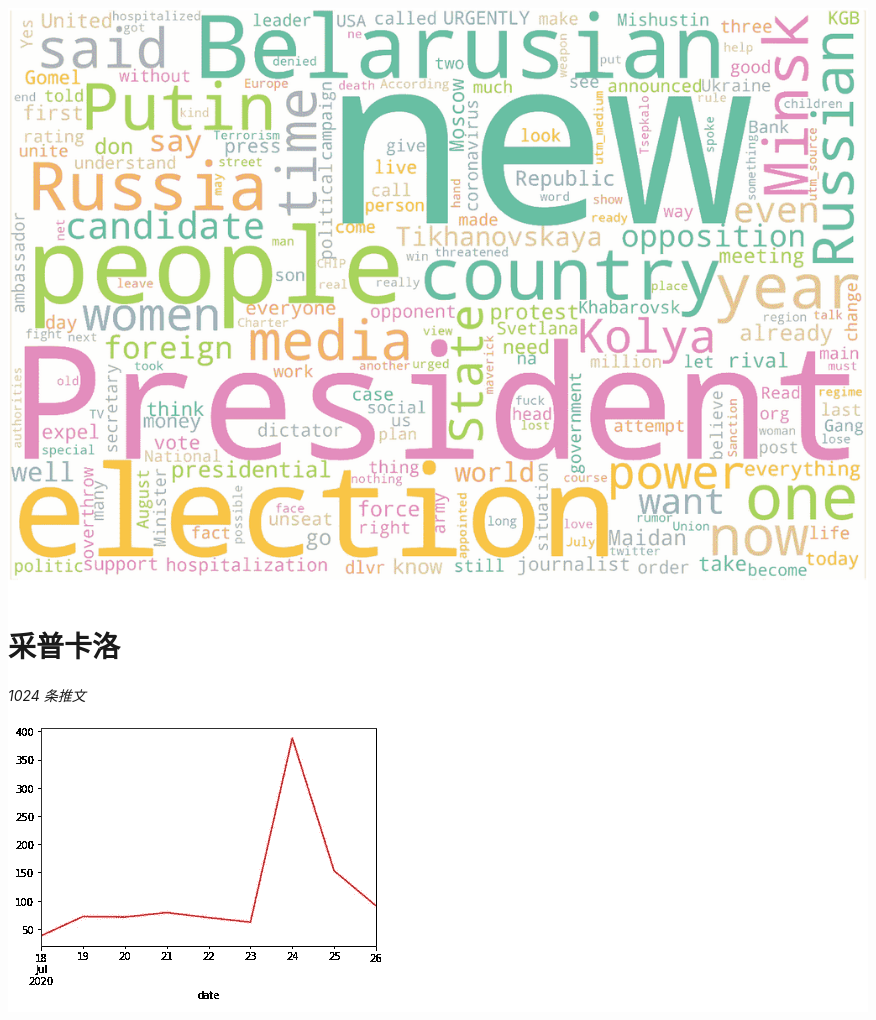 ![](img/e67c9d015e75a623b939019753fcd333.png)

# 采普卡洛

*1024 条推文*

![](img/a7ba72cca3f1f9f1bdccb10fb5982252.png)
